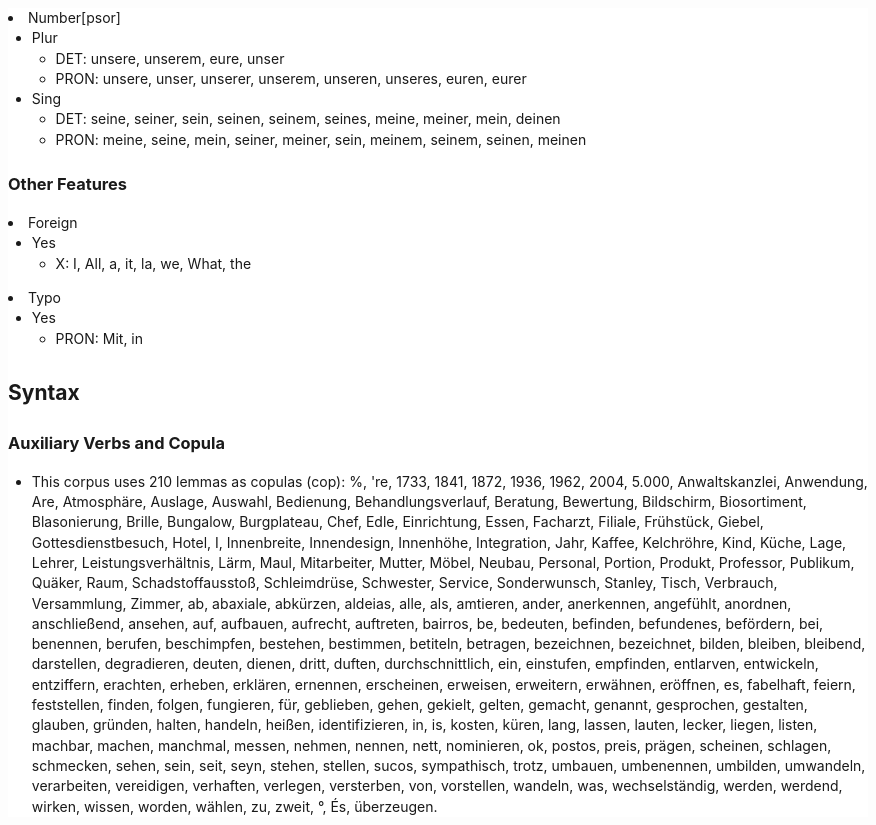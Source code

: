 <li><a>Number[psor]</a>
  <ul>
    <li>Plur
      <ul>
        <li>DET: unsere, unserem, eure, unser</li>
        <li>PRON: unsere, unser, unserer, unserem, unseren, unseres, euren, eurer</li>
      </ul>
    </li>
    <li>Sing
      <ul>
        <li>DET: seine, seiner, sein, seinen, seinem, seines, meine, meiner, mein, deinen</li>
        <li>PRON: meine, seine, mein, seiner, meiner, sein, meinem, seinem, seinen, meinen</li>
      </ul>
    </li>
  </ul>
</li>

<h3>Other Features</h3>

<li><a>Foreign</a>
  <ul>
    <li>Yes
      <ul>
        <li>X: I, All, a, it, la, we, What, the</li>
      </ul>
    </li>
  </ul>
</li>
<li><a>Typo</a>
  <ul>
    <li>Yes
      <ul>
        <li>PRON: Mit, in</li>
      </ul>
    </li>
  </ul>
</li>

<h2>Syntax</h2>

<h3>Auxiliary Verbs and Copula</h3>

<ul>
<li>This corpus uses 210 lemmas as copulas (<a>cop</a>): %, 're, 1733, 1841, 1872, 1936, 1962, 2004, 5.000, Anwaltskanzlei, Anwendung, Are, Atmosphäre, Auslage, Auswahl, Bedienung, Behandlungsverlauf, Beratung, Bewertung, Bildschirm, Biosortiment, Blasonierung, Brille, Bungalow, Burgplateau, Chef, Edle, Einrichtung, Essen, Facharzt, Filiale, Frühstück, Giebel, Gottesdienstbesuch, Hotel, I, Innenbreite, Innendesign, Innenhöhe, Integration, Jahr, Kaffee, Kelchröhre, Kind, Küche, Lage, Lehrer, Leistungsverhältnis, Lärm, Maul, Mitarbeiter, Mutter, Möbel, Neubau, Personal, Portion, Produkt, Professor, Publikum, Quäker, Raum, Schadstoffausstoß, Schleimdrüse, Schwester, Service, Sonderwunsch, Stanley, Tisch, Verbrauch, Versammlung, Zimmer, ab, abaxiale, abkürzen, aldeias, alle, als, amtieren, ander, anerkennen, angefühlt, anordnen, anschließend, ansehen, auf, aufbauen, aufrecht, auftreten, bairros, be, bedeuten, befinden, befundenes, befördern, bei, benennen, berufen, beschimpfen, bestehen, bestimmen, betiteln, betragen, bezeichnen, bezeichnet, bilden, bleiben, bleibend, darstellen, degradieren, deuten, dienen, dritt, duften, durchschnittlich, ein, einstufen, empfinden, entlarven, entwickeln, entziffern, erachten, erheben, erklären, ernennen, erscheinen, erweisen, erweitern, erwähnen, eröffnen, es, fabelhaft, feiern, feststellen, finden, folgen, fungieren, für, geblieben, gehen, gekielt, gelten, gemacht, genannt, gesprochen, gestalten, glauben, gründen, halten, handeln, heißen, identifizieren, in, is, kosten, küren, lang, lassen, lauten, lecker, liegen, listen, machbar, machen, manchmal, messen, nehmen, nennen, nett, nominieren, ok, postos, preis, prägen, scheinen, schlagen, schmecken, sehen, sein, seit, seyn, stehen, stellen, sucos, sympathisch, trotz, umbauen, umbenennen, umbilden, umwandeln, verarbeiten, vereidigen, verhaften, verlegen, versterben, von, vorstellen, wandeln, was, wechselständig, werden, werdend, wirken, wissen, worden, wählen, zu, zweit, °, És, überzeugen.</li>